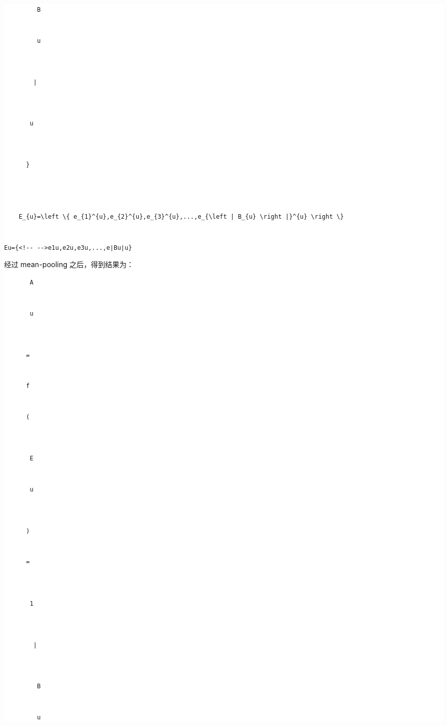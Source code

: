              B 
            
           
             u 
            
           
          
            ∣ 
           
          
         
           u 
          
         
        
          } 
         
        
       
      
        E_{u}=\left \{ e_{1}^{u},e_{2}^{u},e_{3}^{u},...,e_{\left | B_{u} \right |}^{u} \right \} 
       
      
    Eu​={<!-- -->e1u​,e2u​,e3u​,...,e∣Bu​∣u​}

经过 mean-pooling 之后，得到结果为：  
      
       
        
         
         
           A 
          
         
           u 
          
         
        
          = 
         
        
          f 
         
        
          ( 
         
         
         
           E 
          
         
           u 
          
         
        
          ) 
         
        
          = 
         
         
         
           1 
          
          
          
            ∣ 
           
           
           
             B 
            
           
             u 
            